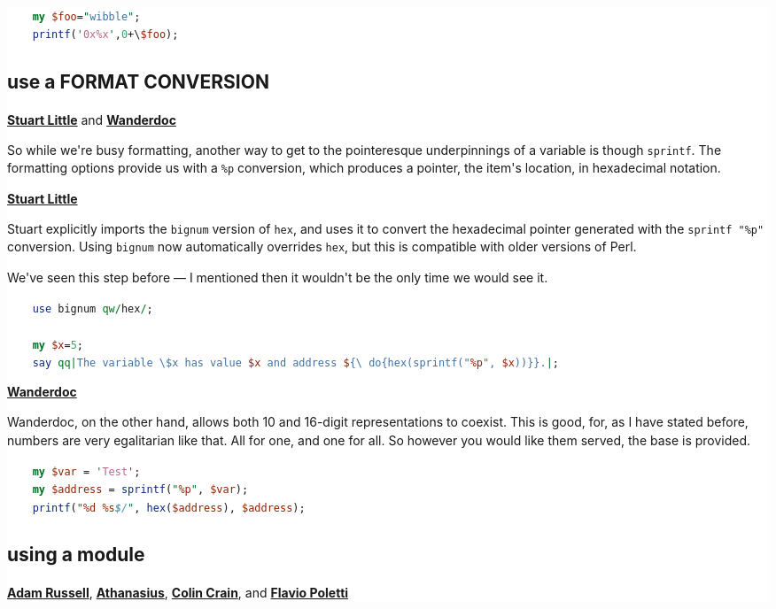 ```perl
    my $foo="wibble";
    printf('0x%x',0+\$foo);
```


## use a FORMAT CONVERSION
[**Stuart Little**](https://github.com/manwar/perlweeklychallenge-club/blob/master/challenge-108/stuart-little/perl/ch-1.pl) and
[**Wanderdoc**](https://github.com/manwar/perlweeklychallenge-club/blob/master/challenge-108/wanderdoc/perl/ch-1.pl)

So while we're busy formatting, another way to get to the pointeresque underpinnings of a variable is though `sprintf`. The formatting options provide us with a `%p` conversion, which produces a pointer, the item's location, in hexadecimal notation.

[**Stuart Little**](https://github.com/manwar/perlweeklychallenge-club/blob/master/challenge-108/stuart-little/perl/ch-1.pl)

Stuart explicitly imports the `bignum` version of `hex`, and uses it to convert the hexadecimal pointer generated with  the `sprintf "%p"` conversion. Using `bignum` now automatically overrides `hex`, but this is compatible with older versions of Perl.

We've seen this step before — I mentioned then it wouldn't be the only time we would see it.

```perl
    use bignum qw/hex/;

    my $x=5;
    say qq|The variable \$x has value $x and address ${\ do{hex(sprintf("%p", $x))}}.|;
```

[**Wanderdoc**](https://github.com/manwar/perlweeklychallenge-club/blob/master/challenge-108/wanderdoc/perl/ch-1.pl)

Wanderdoc, on the other hand, allows both 10 and 16-digit representations to coexist. This is good, for, as I have stated before, numbers are very egalitarian like that. All for one, and one for all. So however you would like them served, the base is provided.

```perl
    my $var = 'Test';
    my $address = sprintf("%p", $var);
    printf("%d %s$/", hex($address), $address);
```


## using a module
[**Adam Russell**](https://github.com/manwar/perlweeklychallenge-club/blob/master/challenge-108/adam-russell/perl/ch-1.pl),
[**Athanasius**](https://github.com/manwar/perlweeklychallenge-club/blob/master/challenge-108/athanasius/perl/ch-1.pl),
[**Colin Crain**](https://github.com/manwar/perlweeklychallenge-club/blob/master/challenge-108/colin-crain/perl/ch-1.pl), and
[**Flavio Poletti**](https://github.com/manwar/perlweeklychallenge-club/blob/master/challenge-108/polettix/perl/ch-1.pl)

